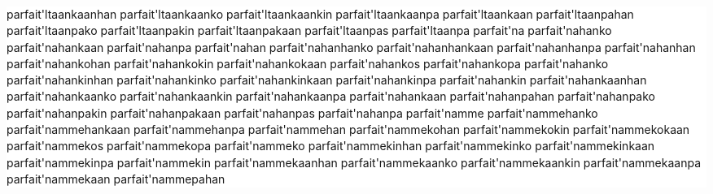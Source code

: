 parfait'ltaankaanhan
parfait'ltaankaanko
parfait'ltaankaankin
parfait'ltaankaanpa
parfait'ltaankaan
parfait'ltaanpahan
parfait'ltaanpako
parfait'ltaanpakin
parfait'ltaanpakaan
parfait'ltaanpas
parfait'ltaanpa
parfait'na
parfait'nahanko
parfait'nahankaan
parfait'nahanpa
parfait'nahan
parfait'nahanhanko
parfait'nahanhankaan
parfait'nahanhanpa
parfait'nahanhan
parfait'nahankohan
parfait'nahankokin
parfait'nahankokaan
parfait'nahankos
parfait'nahankopa
parfait'nahanko
parfait'nahankinhan
parfait'nahankinko
parfait'nahankinkaan
parfait'nahankinpa
parfait'nahankin
parfait'nahankaanhan
parfait'nahankaanko
parfait'nahankaankin
parfait'nahankaanpa
parfait'nahankaan
parfait'nahanpahan
parfait'nahanpako
parfait'nahanpakin
parfait'nahanpakaan
parfait'nahanpas
parfait'nahanpa
parfait'namme
parfait'nammehanko
parfait'nammehankaan
parfait'nammehanpa
parfait'nammehan
parfait'nammekohan
parfait'nammekokin
parfait'nammekokaan
parfait'nammekos
parfait'nammekopa
parfait'nammeko
parfait'nammekinhan
parfait'nammekinko
parfait'nammekinkaan
parfait'nammekinpa
parfait'nammekin
parfait'nammekaanhan
parfait'nammekaanko
parfait'nammekaankin
parfait'nammekaanpa
parfait'nammekaan
parfait'nammepahan
